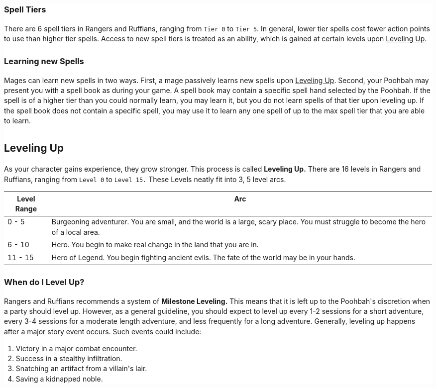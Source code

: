 
  
### Spell Tiers
There are 6 spell tiers in Rangers and Ruffians, ranging from ```Tier 0``` to ```Tier 5```.
In general, lower tier spells cost fewer action points to use than higher tier spells.
Access to new spell tiers is treated as an ability, which is gained at certain levels upon
[Leveling Up](#leveling-up).
  
  
  
  

  
### Learning new Spells
Mages can learn new spells in two ways. First, a mage passively learns new spells upon
[Leveling Up](#leveling-up). Second, your Poohbah may present you with a spell book as
during your game. A spell book may contain a specific spell hand selected by the Poohbah.
If the spell is of a higher tier than you could normally learn, you may learn it, but
you do not learn spells of that tier upon leveling up. If the spell book does not contain
a specific spell, you may use it to learn any one spell of up to the max spell tier that you
are able to learn.
  
  
  
  

  
## Leveling Up
As your character gains experience, they grow stronger. This process is called __Leveling Up.__
There are 16 levels in Rangers and Ruffians, ranging from ```Level 0``` to ```Level 15.``` These
Levels neatly fit into 3, 5 level arcs.
  
  
  
  
| Level Range    | Arc           |
| -------------- |---------------|
| 0 - 5          | Burgeoning adventurer. You are small, and the world is a large, scary place. You must struggle to become the hero of a local area. |
| 6 - 10         | Hero. You begin to make real change in the land that you are in.             |
| 11 - 15        | Hero of Legend. You begin fighting ancient evils. The fate of the world may be in your hands. |
  
  
  
  

  
### When do I Level Up?
Rangers and Ruffians recommends a system of __Milestone Leveling.__ This means that it is left up to the
Poohbah's discretion when a party should level up. However, as a general guideline, you should expect to level
up every 1-2 sessions for a short adventure, every 3-4 sessions for a moderate length adventure, and
less frequently for a long adventure. Generally, leveling up happens after a major story event occurs.
Such events could include:
1. Victory in a major combat encounter.
2. Success in a stealthy infiltration.
3. Snatching an artifact from a villain's lair.
4. Saving a kidnapped noble.
  
